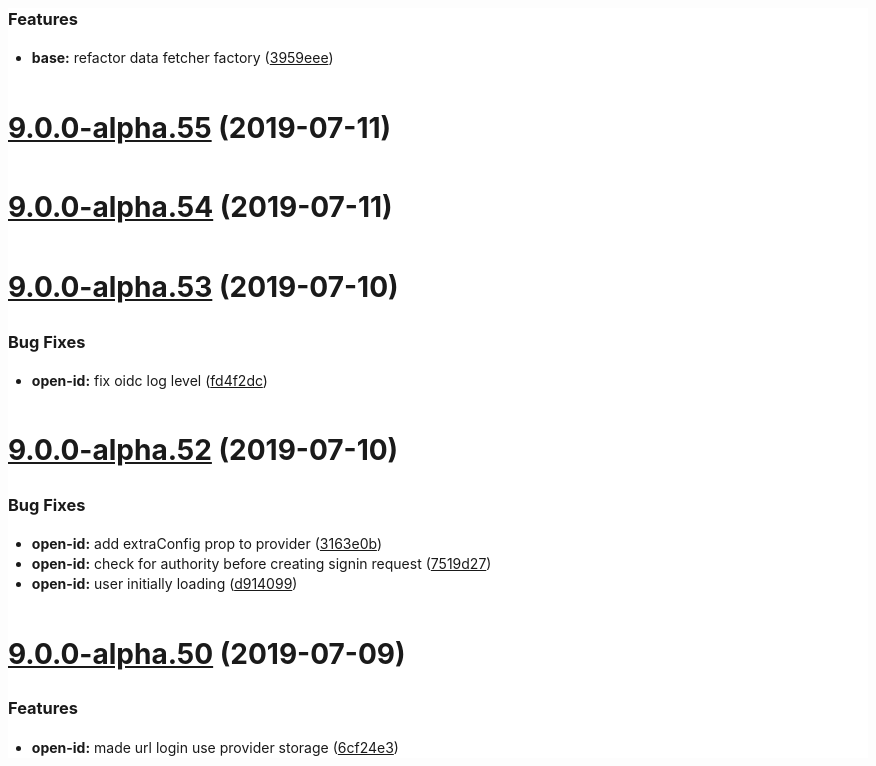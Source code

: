 
### Features

* **base:** refactor data fetcher factory ([3959eee](https://github.com/staccx/bento/commit/3959eee))



# [9.0.0-alpha.55](https://github.com/staccx/bento/compare/v9.0.0-alpha.54...v9.0.0-alpha.55) (2019-07-11)



# [9.0.0-alpha.54](https://github.com/staccx/bento/compare/v9.0.0-alpha.53...v9.0.0-alpha.54) (2019-07-11)



# [9.0.0-alpha.53](https://github.com/staccx/bento/compare/v9.0.0-alpha.52...v9.0.0-alpha.53) (2019-07-10)


### Bug Fixes

* **open-id:** fix oidc log level ([fd4f2dc](https://github.com/staccx/bento/commit/fd4f2dc))



# [9.0.0-alpha.52](https://github.com/staccx/bento/compare/v9.0.0-alpha.50...v9.0.0-alpha.52) (2019-07-10)


### Bug Fixes

* **open-id:** add extraConfig prop to provider ([3163e0b](https://github.com/staccx/bento/commit/3163e0b))
* **open-id:** check for authority before creating signin request ([7519d27](https://github.com/staccx/bento/commit/7519d27))
* **open-id:** user initially loading ([d914099](https://github.com/staccx/bento/commit/d914099))



# [9.0.0-alpha.50](https://github.com/staccx/bento/compare/v9.0.0-alpha.49...v9.0.0-alpha.50) (2019-07-09)


### Features

* **open-id:** made url login use provider storage ([6cf24e3](https://github.com/staccx/bento/commit/6cf24e3))



